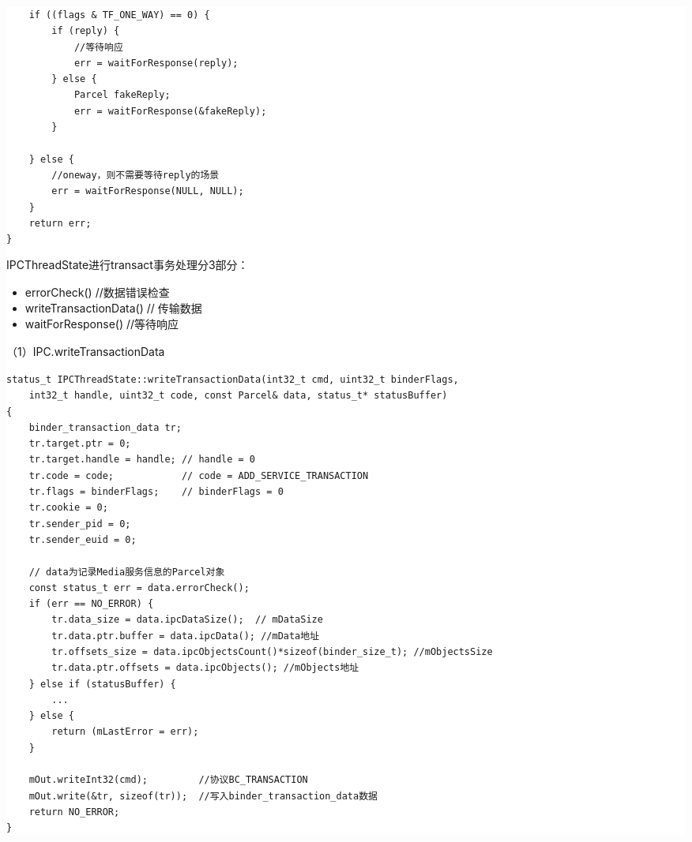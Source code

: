         if ((flags & TF_ONE_WAY) == 0) {
            if (reply) {
                //等待响应
                err = waitForResponse(reply);
            } else {
                Parcel fakeReply;
                err = waitForResponse(&fakeReply);
            }

        } else {
            //oneway，则不需要等待reply的场景
            err = waitForResponse(NULL, NULL);
        }
        return err;
    }

IPCThreadState进行transact事务处理分3部分：

- errorCheck()           //数据错误检查
- writeTransactionData() // 传输数据
- waitForResponse()      //等待响应

（1）IPC.writeTransactionData

    status_t IPCThreadState::writeTransactionData(int32_t cmd, uint32_t binderFlags,
        int32_t handle, uint32_t code, const Parcel& data, status_t* statusBuffer)
    {
        binder_transaction_data tr;
        tr.target.ptr = 0;
        tr.target.handle = handle; // handle = 0
        tr.code = code;            // code = ADD_SERVICE_TRANSACTION
        tr.flags = binderFlags;    // binderFlags = 0
        tr.cookie = 0;
        tr.sender_pid = 0;
        tr.sender_euid = 0;

        // data为记录Media服务信息的Parcel对象
        const status_t err = data.errorCheck();
        if (err == NO_ERROR) {
            tr.data_size = data.ipcDataSize();  // mDataSize
            tr.data.ptr.buffer = data.ipcData(); //mData地址
            tr.offsets_size = data.ipcObjectsCount()*sizeof(binder_size_t); //mObjectsSize
            tr.data.ptr.offsets = data.ipcObjects(); //mObjects地址
        } else if (statusBuffer) {
            ...
        } else {
            return (mLastError = err);
        }

        mOut.writeInt32(cmd);         //协议BC_TRANSACTION
        mOut.write(&tr, sizeof(tr));  //写入binder_transaction_data数据
        return NO_ERROR;
    }

